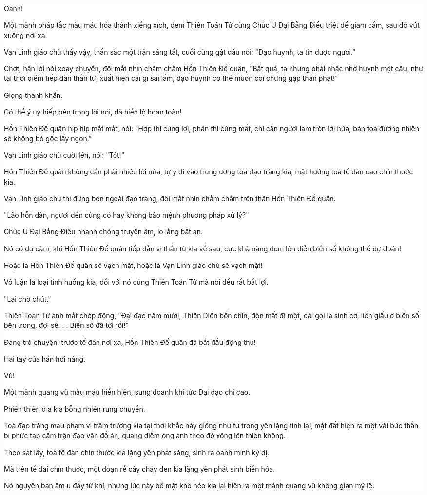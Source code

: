 Oanh!

Một mảnh pháp tắc màu máu hóa thành xiềng xích, đem Thiên Toán Tử cùng Chúc U Đại Bằng Điểu triệt để giam cầm, sau đó vứt xuống nơi xa.

Vạn Linh giáo chủ thấy vậy, thần sắc một trận sáng tắt, cuối cùng gật đầu nói: "Đạo huynh, ta tin được ngươi."

Chợt, hắn lời nói xoay chuyển, đôi mắt nhìn chằm chằm Hồn Thiên Đế quân, "Bất quá, ta nhưng phải nhắc nhở huynh một câu, như tại thời điểm tiếp dẫn thần tử, xuất hiện cái gì sai lầm, đạo huynh có thể muốn coi chừng gặp thần phạt!"

Giọng thành khẩn.

Có thể ý uy hiếp bên trong lời nói, đã hiển lộ hoàn toàn!

Hồn Thiên Đế quân híp híp mắt mắt, nói: "Hợp thì cùng lợi, phân thì cùng mất, chỉ cần ngươi làm tròn lời hứa, bản tọa đương nhiên sẽ không bỏ gốc lấy ngọn."

Vạn Linh giáo chủ cười lên, nói: "Tốt!"

Hồn Thiên Đế quân không cần phải nhiều lời nữa, tự ý đi vào trung ương tòa đạo tràng kia, mặt hướng toà tế đàn cao chín thước kia.

Vạn Linh giáo chủ thì đứng bên ngoài đạo tràng, đôi mắt nhìn chằm chằm trên thân Hồn Thiên Đế quân.

"Lão hỗn đản, ngươi đến cùng có hay không bảo mệnh phương pháp xử lý?"

Chúc U Đại Bằng Điểu nhanh chóng truyền âm, lo lắng bất an.

Nó có dự cảm, khi Hồn Thiên Đế quân tiếp dẫn vị thần tử kia về sau, cực khả năng đem lên diễn biến số không thể dự đoán!

Hoặc là Hồn Thiên Đế quân sẽ vạch mặt, hoặc là Vạn Linh giáo chủ sẽ vạch mặt!

Vô luận là loại tình huống kia, đối với nó cùng Thiên Toán Tử mà nói đều rất bất lợi.

"Lại chờ chút."

Thiên Toán Tử ánh mắt chớp động, "Đại đạo năm mươi, Thiên Diễn bốn chín, độn mất đi một, cái gọi là sinh cơ, liền giấu ở biến số bên trong, đợi sẽ. . . Biến số đã tới rồi!"

Đang trò chuyện, trước tế đàn nơi xa, Hồn Thiên Đế quân đã bắt đầu động thủ!

Hai tay của hắn hơi nâng.

Vù!

Một mảnh quang vũ màu máu hiển hiện, sung doanh khí tức Đại đạo chí cao.

Phiến thiên địa kia bỗng nhiên rung chuyển.

Toà đạo tràng màu phạm vi trăm trượng kia tại thời khắc này giống như từ trong yên lặng tỉnh lại, mặt đất hiện ra một vài bức thần bí phức tạp cấm trận đạo văn đồ án, quang diễm óng ánh theo đó xông lên thiên không.

Theo sát lấy, toà tế đàn chín thước kia lặng yên phát sáng, sinh ra oanh minh kỳ dị.

Mà trên tế đài chín thước, một đoạn rễ cây cháy đen kia lặng yên phát sinh biến hóa.

Nó nguyên bản âm u đầy tử khí, nhưng lúc này bề mặt khô héo kia lại hiện ra một mảnh quang vũ không gian mỹ lệ.
